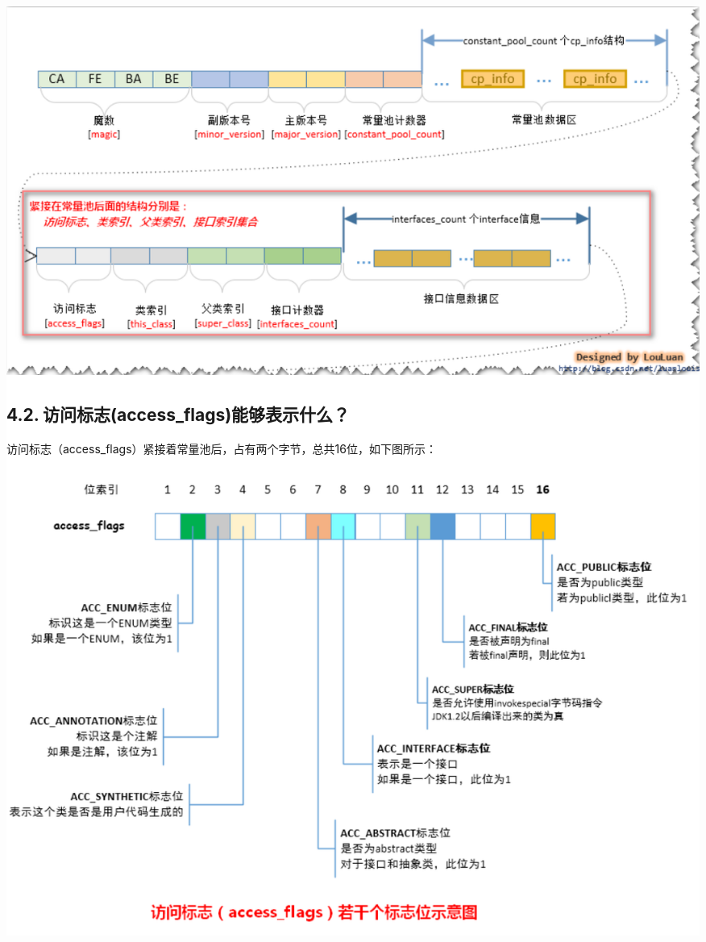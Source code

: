 ![](../../pic/Java虚拟机原理图解42.png)


## 4.2. 访问标志(access_flags)能够表示什么？
访问标志（access_flags）紧接着常量池后，占有两个字节，总共16位，如下图所示：


![](../../pic/Java虚拟机原理图解43.png)
